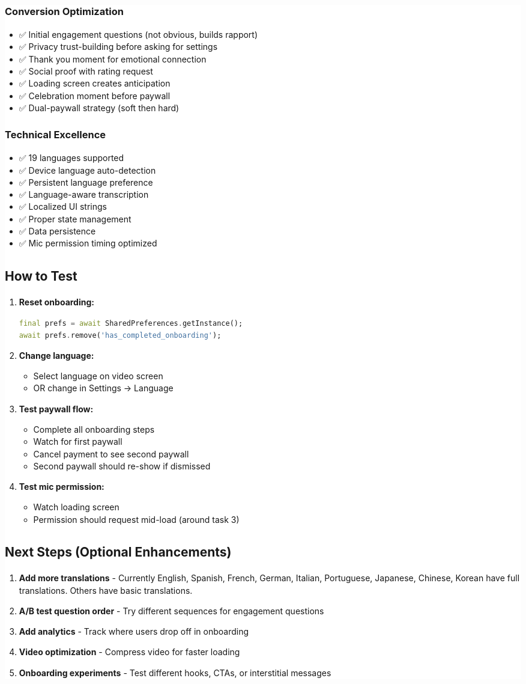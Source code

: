 ### Conversion Optimization
- ✅ Initial engagement questions (not obvious, builds rapport)
- ✅ Privacy trust-building before asking for settings
- ✅ Thank you moment for emotional connection
- ✅ Social proof with rating request
- ✅ Loading screen creates anticipation
- ✅ Celebration moment before paywall
- ✅ Dual-paywall strategy (soft then hard)

### Technical Excellence
- ✅ 19 languages supported
- ✅ Device language auto-detection
- ✅ Persistent language preference
- ✅ Language-aware transcription
- ✅ Localized UI strings
- ✅ Proper state management
- ✅ Data persistence
- ✅ Mic permission timing optimized

## How to Test

1. **Reset onboarding:**
   ```dart
   final prefs = await SharedPreferences.getInstance();
   await prefs.remove('has_completed_onboarding');
   ```

2. **Change language:**
   - Select language on video screen
   - OR change in Settings → Language

3. **Test paywall flow:**
   - Complete all onboarding steps
   - Watch for first paywall
   - Cancel payment to see second paywall
   - Second paywall should re-show if dismissed

4. **Test mic permission:**
   - Watch loading screen
   - Permission should request mid-load (around task 3)

## Next Steps (Optional Enhancements)

1. **Add more translations** - Currently English, Spanish, French, German, Italian, Portuguese, Japanese, Chinese, Korean have full translations. Others have basic translations.

2. **A/B test question order** - Try different sequences for engagement questions

3. **Add analytics** - Track where users drop off in onboarding

4. **Video optimization** - Compress video for faster loading

5. **Onboarding experiments** - Test different hooks, CTAs, or interstitial messages
